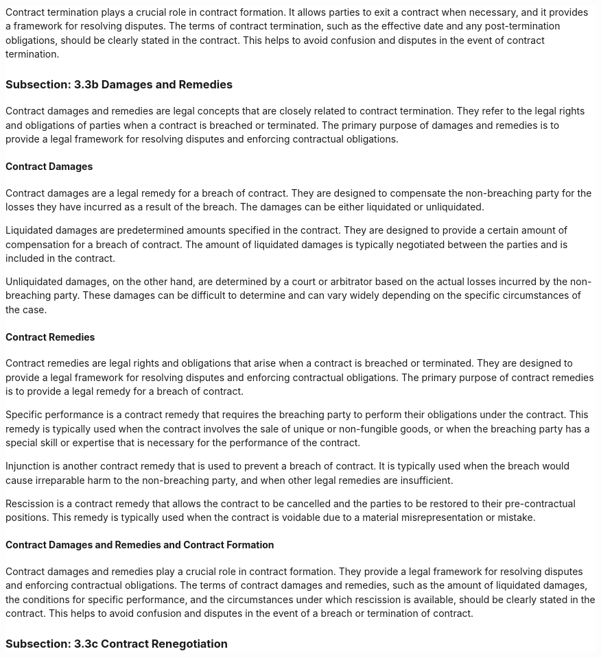 Contract termination plays a crucial role in contract formation. It allows parties to exit a contract when necessary, and it provides a framework for resolving disputes. The terms of contract termination, such as the effective date and any post-termination obligations, should be clearly stated in the contract. This helps to avoid confusion and disputes in the event of contract termination.

### Subsection: 3.3b Damages and Remedies

Contract damages and remedies are legal concepts that are closely related to contract termination. They refer to the legal rights and obligations of parties when a contract is breached or terminated. The primary purpose of damages and remedies is to provide a legal framework for resolving disputes and enforcing contractual obligations.

#### Contract Damages

Contract damages are a legal remedy for a breach of contract. They are designed to compensate the non-breaching party for the losses they have incurred as a result of the breach. The damages can be either liquidated or unliquidated.

Liquidated damages are predetermined amounts specified in the contract. They are designed to provide a certain amount of compensation for a breach of contract. The amount of liquidated damages is typically negotiated between the parties and is included in the contract.

Unliquidated damages, on the other hand, are determined by a court or arbitrator based on the actual losses incurred by the non-breaching party. These damages can be difficult to determine and can vary widely depending on the specific circumstances of the case.

#### Contract Remedies

Contract remedies are legal rights and obligations that arise when a contract is breached or terminated. They are designed to provide a legal framework for resolving disputes and enforcing contractual obligations. The primary purpose of contract remedies is to provide a legal remedy for a breach of contract.

Specific performance is a contract remedy that requires the breaching party to perform their obligations under the contract. This remedy is typically used when the contract involves the sale of unique or non-fungible goods, or when the breaching party has a special skill or expertise that is necessary for the performance of the contract.

Injunction is another contract remedy that is used to prevent a breach of contract. It is typically used when the breach would cause irreparable harm to the non-breaching party, and when other legal remedies are insufficient.

Rescission is a contract remedy that allows the contract to be cancelled and the parties to be restored to their pre-contractual positions. This remedy is typically used when the contract is voidable due to a material misrepresentation or mistake.

#### Contract Damages and Remedies and Contract Formation

Contract damages and remedies play a crucial role in contract formation. They provide a legal framework for resolving disputes and enforcing contractual obligations. The terms of contract damages and remedies, such as the amount of liquidated damages, the conditions for specific performance, and the circumstances under which rescission is available, should be clearly stated in the contract. This helps to avoid confusion and disputes in the event of a breach or termination of contract.

### Subsection: 3.3c Contract Renegotiation
